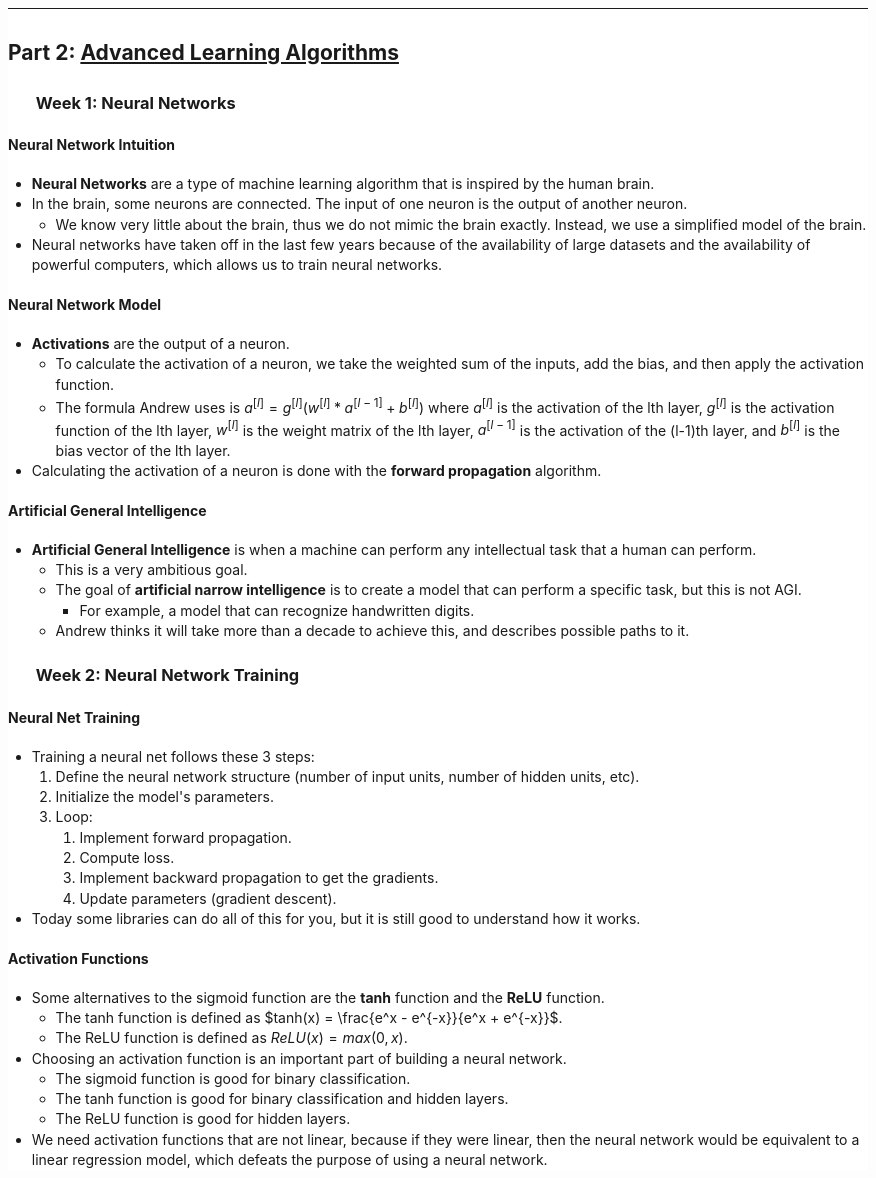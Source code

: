 <hr />

## Part 2: [Advanced Learning Algorithms](2.%20Advanced%20Learning%20Algorithms/)
### <ul>Week 1: Neural Networks</ul>
#### Neural Network Intuition
* __Neural Networks__ are a type of machine learning algorithm that is inspired by the human brain.
* In the brain, some neurons are connected. The input of one neuron is the output of another neuron.
  * We know very little about the brain, thus we do not mimic the brain exactly. Instead, we use a simplified model of the brain.
* Neural networks have taken off in the last few years because of the availability of large datasets and the availability of powerful computers, which allows us to train neural networks.

#### Neural Network Model
* __Activations__ are the output of a neuron.
  * To calculate the activation of a neuron, we take the weighted sum of the inputs, add the bias, and then apply the activation function.
  * The formula Andrew uses is $a^{[l]} = g^{[l]}(w^{[l]} * a^{[l-1]} + b^{[l]})$ where $a^{[l]}$ is the activation of the lth layer, $g^{[l]}$ is the activation function of the lth layer, $w^{[l]}$ is the weight matrix of the lth layer, $a^{[l-1]}$ is the activation of the (l-1)th layer, and $b^{[l]}$ is the bias vector of the lth layer.
* Calculating the activation of a neuron is done with the __forward propagation__ algorithm.
  
#### Artificial General Intelligence
* __Artificial General Intelligence__ is when a machine can perform any intellectual task that a human can perform.
  * This is a very ambitious goal.
  * The goal of __artificial narrow intelligence__ is to create a model that can perform a specific task, but this is not AGI.
    * For example, a model that can recognize handwritten digits.
  * Andrew thinks it will take more than a decade to achieve this, and describes possible paths to it.

### <ul>Week 2: Neural Network Training</ul>

#### Neural Net Training
* Training a neural net follows these 3 steps:
  1. Define the neural network structure (number of input units, number of hidden units, etc).
  2. Initialize the model's parameters.
  3. Loop:
     1. Implement forward propagation.
     2. Compute loss.
     3. Implement backward propagation to get the gradients.
     4. Update parameters (gradient descent).
* Today some libraries can do all of this for you, but it is still good to understand how it works.

#### Activation Functions
* Some alternatives to the sigmoid function are the __tanh__ function and the __ReLU__ function.
  * The tanh function is defined as $tanh(x) = \frac{e^x - e^{-x}}{e^x + e^{-x}}$.
  * The ReLU function is defined as $ReLU(x) = max(0, x)$.
* Choosing an activation function is an important part of building a neural network.
  * The sigmoid function is good for binary classification.
  * The tanh function is good for binary classification and hidden layers.
  * The ReLU function is good for hidden layers.
* We need activation functions that are not linear, because if they were linear, then the neural network would be equivalent to a linear regression model, which defeats the purpose of using a neural network.
